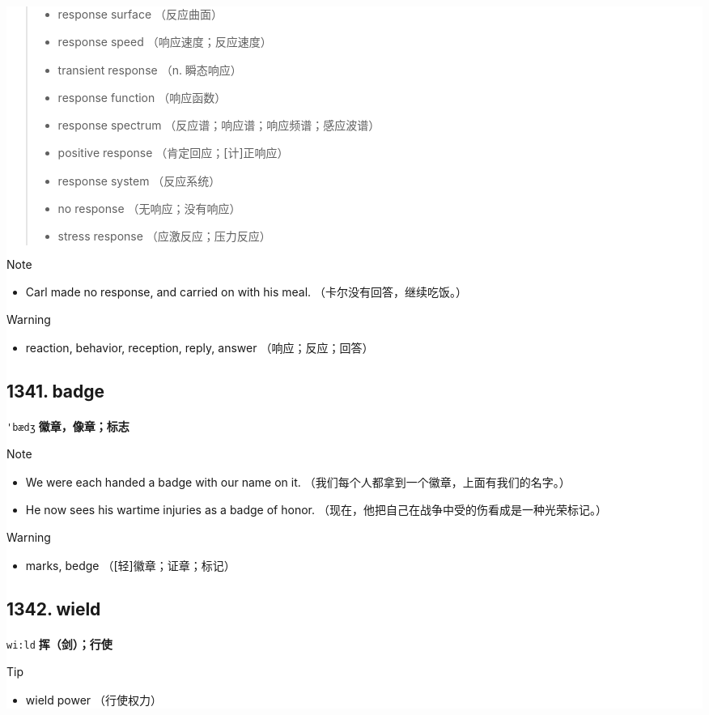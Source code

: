 >
> - response surface （反应曲面）
>
> - response speed （响应速度；反应速度）
>
> - transient response （n. 瞬态响应）
>
> - response function （响应函数）
>
> - response spectrum （反应谱；响应谱；响应频谱；感应波谱）
>
> - positive response （肯定回应；[计]正响应）
>
> - response system （反应系统）
>
> - no response （无响应；没有响应）
>
> - stress response （应激反应；压力反应）
>

> [!NOTE]
>
> - Carl made no response, and carried on with his meal. （卡尔没有回答，继续吃饭。）
>

> [!WARNING]
>
> - reaction, behavior, reception, reply, answer （响应；反应；回答）
>

## 1341. badge

`'bædʒ`  **徽章，像章；标志**

> [!NOTE]
>
> - We were each handed a badge with our name on it. （我们每个人都拿到一个徽章，上面有我们的名字。）
>
> - He now sees his wartime injuries as a badge of honor. （现在，他把自己在战争中受的伤看成是一种光荣标记。）
>

> [!WARNING]
>
> - marks, bedge （[轻]徽章；证章；标记）
>

## 1342. wield

`wi:ld`  **挥（剑）；行使**

> [!TIP]
>
> - wield power （行使权力）
>
